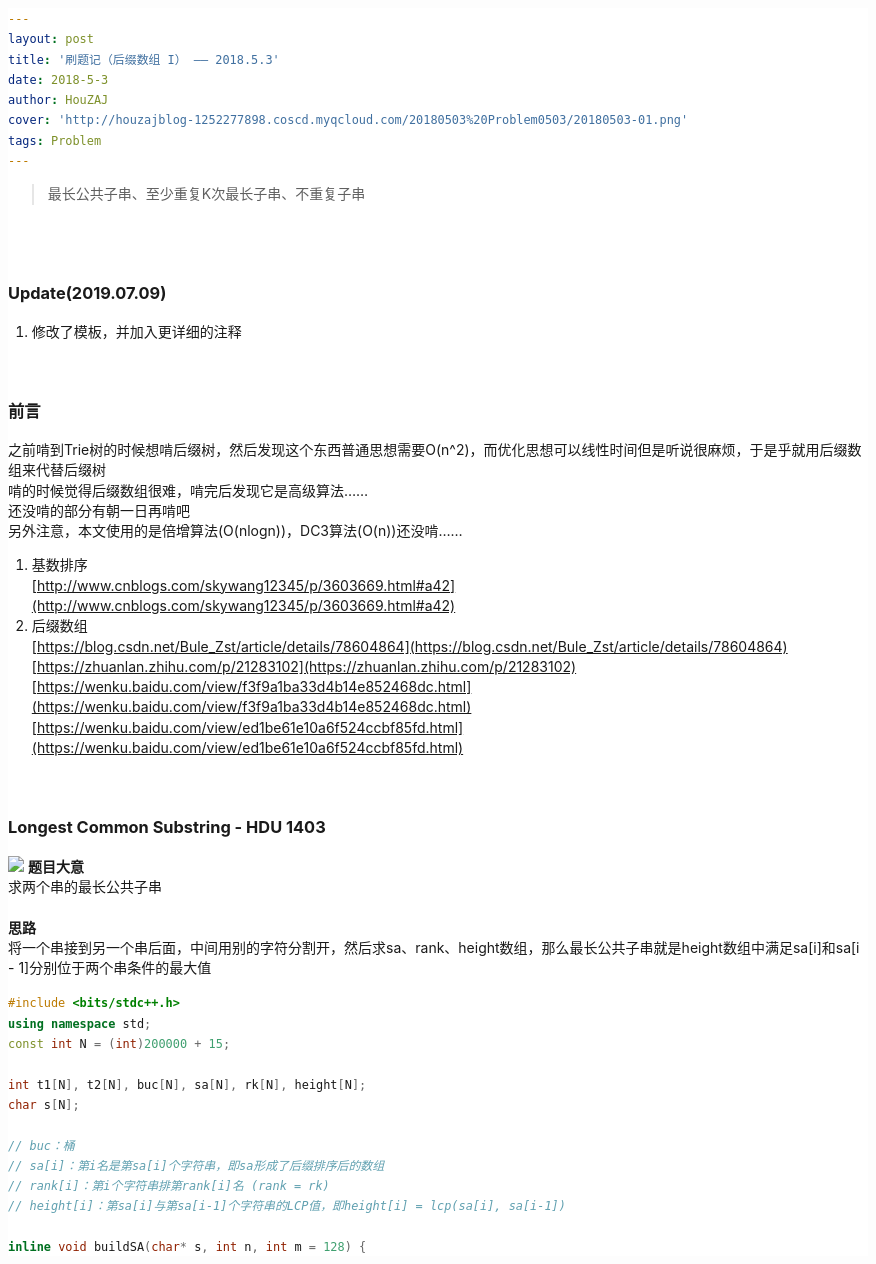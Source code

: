 ```yaml
---
layout: post
title: '刷题记（后缀数组 I） —— 2018.5.3'
date: 2018-5-3
author: HouZAJ
cover: 'http://houzajblog-1252277898.coscd.myqcloud.com/20180503%20Problem0503/20180503-01.png'
tags: Problem
---
```


> 最长公共子串、至少重复K次最长子串、不重复子串    

<br>

<iframe type="text/html" src="http://music.163.com/outchain/player?type=2&id=34998369&auto=0&height=66" frameborder="no" border="0" marginwidth="0" marginheight="0" width="330" height="86"></iframe>      

<br>

### Update(2019.07.09)
1. 修改了模板，并加入更详细的注释  

<br>

### 前言   
之前啃到Trie树的时候想啃后缀树，然后发现这个东西普通思想需要O(n^2)，而优化思想可以线性时间但是听说很麻烦，于是乎就用后缀数组来代替后缀树  
啃的时候觉得后缀数组很难，啃完后发现它是高级算法……  
还没啃的部分有朝一日再啃吧  
另外注意，本文使用的是倍增算法(O(nlogn))，DC3算法(O(n))还没啃……  
1. 基数排序  
[http://www.cnblogs.com/skywang12345/p/3603669.html#a42](http://www.cnblogs.com/skywang12345/p/3603669.html#a42)  
2. 后缀数组  
[https://blog.csdn.net/Bule_Zst/article/details/78604864](https://blog.csdn.net/Bule_Zst/article/details/78604864)  
[https://zhuanlan.zhihu.com/p/21283102](https://zhuanlan.zhihu.com/p/21283102)  
[https://wenku.baidu.com/view/f3f9a1ba33d4b14e852468dc.html](https://wenku.baidu.com/view/f3f9a1ba33d4b14e852468dc.html)  
[https://wenku.baidu.com/view/ed1be61e10a6f524ccbf85fd.html](https://wenku.baidu.com/view/ed1be61e10a6f524ccbf85fd.html)  
<br>

### Longest Common Substring - HDU 1403
![](http://houzajblog-1252277898.coscd.myqcloud.com/20180503%20Problem0503/Longest%20Common%20Substring%20-%20HDU%201403.jpg)
**题目大意**  
求两个串的最长公共子串     
<br>
**思路**    
将一个串接到另一个串后面，中间用别的字符分割开，然后求sa、rank、height数组，那么最长公共子串就是height数组中满足sa[i]和sa[i - 1]分别位于两个串条件的最大值  
```cpp
#include <bits/stdc++.h>
using namespace std;
const int N = (int)200000 + 15;

int t1[N], t2[N], buc[N], sa[N], rk[N], height[N];
char s[N];

// buc：桶
// sa[i]：第i名是第sa[i]个字符串，即sa形成了后缀排序后的数组
// rank[i]：第i个字符串排第rank[i]名 (rank = rk)
// height[i]：第sa[i]与第sa[i-1]个字符串的LCP值，即height[i] = lcp(sa[i], sa[i-1])

inline void buildSA(char* s, int n, int m = 128) {
```